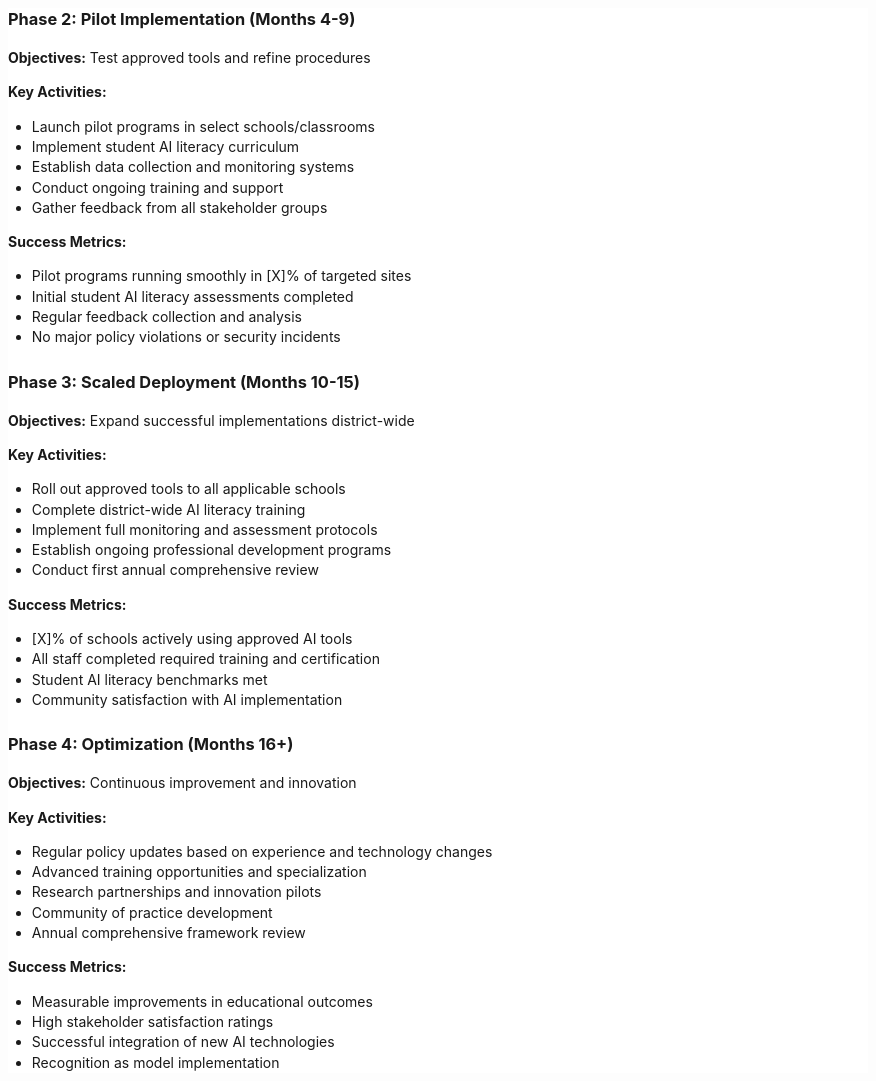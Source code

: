 ### Phase 2: Pilot Implementation (Months 4-9)

**Objectives:** Test approved tools and refine procedures

**Key Activities:**

- Launch pilot programs in select schools/classrooms
- Implement student AI literacy curriculum
- Establish data collection and monitoring systems
- Conduct ongoing training and support
- Gather feedback from all stakeholder groups

**Success Metrics:**

- Pilot programs running smoothly in [X]% of targeted sites
- Initial student AI literacy assessments completed
- Regular feedback collection and analysis
- No major policy violations or security incidents

### Phase 3: Scaled Deployment (Months 10-15)

**Objectives:** Expand successful implementations district-wide

**Key Activities:**

- Roll out approved tools to all applicable schools
- Complete district-wide AI literacy training
- Implement full monitoring and assessment protocols
- Establish ongoing professional development programs
- Conduct first annual comprehensive review

**Success Metrics:**

- [X]% of schools actively using approved AI tools
- All staff completed required training and certification
- Student AI literacy benchmarks met
- Community satisfaction with AI implementation

### Phase 4: Optimization (Months 16+)

**Objectives:** Continuous improvement and innovation

**Key Activities:**

- Regular policy updates based on experience and technology changes
- Advanced training opportunities and specialization
- Research partnerships and innovation pilots
- Community of practice development
- Annual comprehensive framework review

**Success Metrics:**

- Measurable improvements in educational outcomes
- High stakeholder satisfaction ratings
- Successful integration of new AI technologies
- Recognition as model implementation
